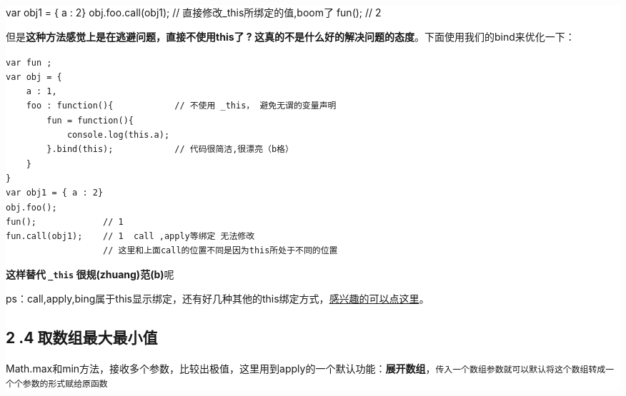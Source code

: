 <span class="hljs-keyword">var</span> obj1 = { a : <span class="hljs-number">2</span>}
obj.foo.call(obj1);    <span class="hljs-comment">// 直接修改_this所绑定的值,boom了</span>
<span class="hljs-function"><span class="hljs-title">fun</span><span class="hljs-params">()</span></span>;                 <span class="hljs-comment">// 2</span></code></pre>
<p>但是<strong>这种方法感觉上是在逃避问题，直接不使用this了 ? 这真的不是什么好的解决问题的态度</strong>。下面使用我们的bind来优化一下：</p>
<div class="widget-codetool" style="display:none;">
      <div class="widget-codetool--inner">
      <span class="selectCode code-tool" data-toggle="tooltip" data-placement="top" title="" data-original-title="全选"></span>
      <span type="button" class="copyCode code-tool" data-toggle="tooltip" data-placement="top" data-clipboard-text="var fun ;
var obj = {
    a : 1,
    foo : function(){            // 不使用 _this， 避免无谓的变量声明
        fun = function(){
            console.log(this.a);
        }.bind(this);            // 代码很简洁,很漂亮（b格）
    }
}
var obj1 = { a : 2}
obj.foo();
fun();             // 1
fun.call(obj1);    // 1  call ,apply等绑定 无法修改
                   // 这里和上面call的位置不同是因为this所处于不同的位置" title="" data-original-title="复制"></span>
      <span type="button" class="saveToNote code-tool" data-toggle="tooltip" data-placement="top" title="" data-original-title="放进笔记"></span>
      </div>
      </div><pre class="hljs kotlin"><code><span class="hljs-keyword">var</span> <span class="hljs-function"><span class="hljs-keyword">fun</span> ;</span>
<span class="hljs-keyword">var</span> obj = {
    a : <span class="hljs-number">1</span>,
    foo : function(){            <span class="hljs-comment">// 不使用 _this， 避免无谓的变量声明</span>
        <span class="hljs-function"><span class="hljs-keyword">fun</span> = <span class="hljs-title">function</span><span class="hljs-params">()</span></span>{
            console.log(<span class="hljs-keyword">this</span>.a);
        }.bind(<span class="hljs-keyword">this</span>);            <span class="hljs-comment">// 代码很简洁,很漂亮（b格）</span>
    }
}
<span class="hljs-keyword">var</span> obj1 = { a : <span class="hljs-number">2</span>}
obj.foo();
<span class="hljs-function"><span class="hljs-title">fun</span><span class="hljs-params">()</span></span>;             <span class="hljs-comment">// 1</span>
<span class="hljs-function"><span class="hljs-keyword">fun</span>.<span class="hljs-title">call</span><span class="hljs-params">(obj1)</span></span>;    <span class="hljs-comment">// 1  call ,apply等绑定 无法修改</span>
                   <span class="hljs-comment">// 这里和上面call的位置不同是因为this所处于不同的位置</span></code></pre>
<p><strong>这样替代 <code>_this</code> 很规(zhuang)范(b)</strong>呢</p>
<p>ps：call,apply,bing属于this显示绑定，还有好几种其他的this绑定方式，<a href="http://sfau.lt/b5U8ps" rel="nofollow noreferrer" target="_blank">感兴趣的可以点这里</a>。</p>
<h2 id="articleHeader7">2 .4 取数组最大最小值</h2>
<p>Math.max和min方法，接收多个参数，比较出极值，这里用到apply的一个默认功能：<strong>展开数组</strong>，<code>传入一个数组参数就可以默认将这个数组转成一个个参数的形式赋给原函数</code></p>
<div class="widget-codetool" style="display:none;">
      <div class="widget-codetool--inner">
      <span class="selectCode code-tool" data-toggle="tooltip" data-placement="top" title="" data-original-title="全选"></span>
      <span type="button" class="copyCode code-tool" data-toggle="tooltip" data-placement="top" data-clipboard-text="var num = [6,9,-3,-5];
console.log(Math.max.apply(Math,num)); // 9  等价  console.log(Math.max(6,9,-3,-5));
console.log(Math.min.apply(Math,num)); // -5 等价  console.log(Math.min(6,9,-3,-5));" title="" data-original-title="复制"></span>
      <span type="button" class="saveToNote code-tool" data-toggle="tooltip" data-placement="top" title="" data-original-title="放进笔记"></span>